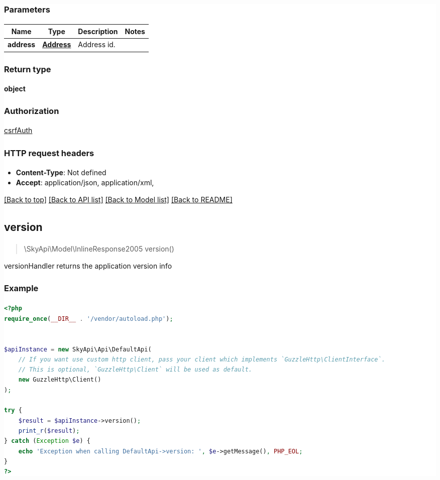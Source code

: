 ### Parameters


Name | Type | Description  | Notes
------------- | ------------- | ------------- | -------------
 **address** | [**Address**](../Model/.md)| Address id. |

### Return type

**object**

### Authorization

[csrfAuth](../../README.md#csrfAuth)

### HTTP request headers

- **Content-Type**: Not defined
- **Accept**: application/json, application/xml, 

[[Back to top]](#) [[Back to API list]](../../README.md#documentation-for-api-endpoints)
[[Back to Model list]](../../README.md#documentation-for-models)
[[Back to README]](../../README.md)


## version

> \SkyApi\Model\InlineResponse2005 version()



versionHandler returns the application version info

### Example

```php
<?php
require_once(__DIR__ . '/vendor/autoload.php');


$apiInstance = new SkyApi\Api\DefaultApi(
    // If you want use custom http client, pass your client which implements `GuzzleHttp\ClientInterface`.
    // This is optional, `GuzzleHttp\Client` will be used as default.
    new GuzzleHttp\Client()
);

try {
    $result = $apiInstance->version();
    print_r($result);
} catch (Exception $e) {
    echo 'Exception when calling DefaultApi->version: ', $e->getMessage(), PHP_EOL;
}
?>
```
